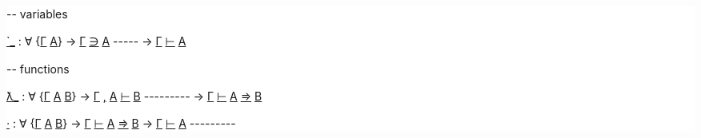   <a id="14951" class="Comment">-- variables</a>

  <a id="_⊢_.`_"></a><a id="14967" href="{% endraw %}{{ site.baseurl }}{% link out/plfa/part2/More.md %}{% raw %}#14967" class="InductiveConstructor Operator">`_</a> <a id="14970" class="Symbol">:</a> <a id="14972" class="Symbol">∀</a> <a id="14974" class="Symbol">{</a><a id="14975" href="{% endraw %}{{ site.baseurl }}{% link out/plfa/part2/More.md %}{% raw %}#14975" class="Bound">Γ</a> <a id="14977" href="{% endraw %}{{ site.baseurl }}{% link out/plfa/part2/More.md %}{% raw %}#14977" class="Bound">A</a><a id="14978" class="Symbol">}</a>
    <a id="14984" class="Symbol">→</a> <a id="14986" href="{% endraw %}{{ site.baseurl }}{% link out/plfa/part2/More.md %}{% raw %}#14975" class="Bound">Γ</a> <a id="14988" href="{% endraw %}{{ site.baseurl }}{% link out/plfa/part2/More.md %}{% raw %}#14724" class="Datatype Operator">∋</a> <a id="14990" href="{% endraw %}{{ site.baseurl }}{% link out/plfa/part2/More.md %}{% raw %}#14977" class="Bound">A</a>
      <a id="14998" class="Comment">-----</a>
    <a id="15008" class="Symbol">→</a> <a id="15010" href="{% endraw %}{{ site.baseurl }}{% link out/plfa/part2/More.md %}{% raw %}#14975" class="Bound">Γ</a> <a id="15012" href="{% endraw %}{{ site.baseurl }}{% link out/plfa/part2/More.md %}{% raw %}#14915" class="Datatype Operator">⊢</a> <a id="15014" href="{% endraw %}{{ site.baseurl }}{% link out/plfa/part2/More.md %}{% raw %}#14977" class="Bound">A</a>

  <a id="15019" class="Comment">-- functions</a>

  <a id="_⊢_.ƛ_"></a><a id="15035" href="{% endraw %}{{ site.baseurl }}{% link out/plfa/part2/More.md %}{% raw %}#15035" class="InductiveConstructor Operator">ƛ_</a>  <a id="15039" class="Symbol">:</a>  <a id="15042" class="Symbol">∀</a> <a id="15044" class="Symbol">{</a><a id="15045" href="{% endraw %}{{ site.baseurl }}{% link out/plfa/part2/More.md %}{% raw %}#15045" class="Bound">Γ</a> <a id="15047" href="{% endraw %}{{ site.baseurl }}{% link out/plfa/part2/More.md %}{% raw %}#15047" class="Bound">A</a> <a id="15049" href="{% endraw %}{{ site.baseurl }}{% link out/plfa/part2/More.md %}{% raw %}#15049" class="Bound">B</a><a id="15050" class="Symbol">}</a>
    <a id="15056" class="Symbol">→</a> <a id="15058" href="{% endraw %}{{ site.baseurl }}{% link out/plfa/part2/More.md %}{% raw %}#15045" class="Bound">Γ</a> <a id="15060" href="{% endraw %}{{ site.baseurl }}{% link out/plfa/part2/More.md %}{% raw %}#14640" class="InductiveConstructor Operator">,</a> <a id="15062" href="{% endraw %}{{ site.baseurl }}{% link out/plfa/part2/More.md %}{% raw %}#15047" class="Bound">A</a> <a id="15064" href="{% endraw %}{{ site.baseurl }}{% link out/plfa/part2/More.md %}{% raw %}#14915" class="Datatype Operator">⊢</a> <a id="15066" href="{% endraw %}{{ site.baseurl }}{% link out/plfa/part2/More.md %}{% raw %}#15049" class="Bound">B</a>
      <a id="15074" class="Comment">---------</a>
    <a id="15088" class="Symbol">→</a> <a id="15090" href="{% endraw %}{{ site.baseurl }}{% link out/plfa/part2/More.md %}{% raw %}#15045" class="Bound">Γ</a> <a id="15092" href="{% endraw %}{{ site.baseurl }}{% link out/plfa/part2/More.md %}{% raw %}#14915" class="Datatype Operator">⊢</a> <a id="15094" href="{% endraw %}{{ site.baseurl }}{% link out/plfa/part2/More.md %}{% raw %}#15047" class="Bound">A</a> <a id="15096" href="{% endraw %}{{ site.baseurl }}{% link out/plfa/part2/More.md %}{% raw %}#14503" class="InductiveConstructor Operator">⇒</a> <a id="15098" href="{% endraw %}{{ site.baseurl }}{% link out/plfa/part2/More.md %}{% raw %}#15049" class="Bound">B</a>

  <a id="_⊢_._·_"></a><a id="15103" href="{% endraw %}{{ site.baseurl }}{% link out/plfa/part2/More.md %}{% raw %}#15103" class="InductiveConstructor Operator">_·_</a> <a id="15107" class="Symbol">:</a> <a id="15109" class="Symbol">∀</a> <a id="15111" class="Symbol">{</a><a id="15112" href="{% endraw %}{{ site.baseurl }}{% link out/plfa/part2/More.md %}{% raw %}#15112" class="Bound">Γ</a> <a id="15114" href="{% endraw %}{{ site.baseurl }}{% link out/plfa/part2/More.md %}{% raw %}#15114" class="Bound">A</a> <a id="15116" href="{% endraw %}{{ site.baseurl }}{% link out/plfa/part2/More.md %}{% raw %}#15116" class="Bound">B</a><a id="15117" class="Symbol">}</a>
    <a id="15123" class="Symbol">→</a> <a id="15125" href="{% endraw %}{{ site.baseurl }}{% link out/plfa/part2/More.md %}{% raw %}#15112" class="Bound">Γ</a> <a id="15127" href="{% endraw %}{{ site.baseurl }}{% link out/plfa/part2/More.md %}{% raw %}#14915" class="Datatype Operator">⊢</a> <a id="15129" href="{% endraw %}{{ site.baseurl }}{% link out/plfa/part2/More.md %}{% raw %}#15114" class="Bound">A</a> <a id="15131" href="{% endraw %}{{ site.baseurl }}{% link out/plfa/part2/More.md %}{% raw %}#14503" class="InductiveConstructor Operator">⇒</a> <a id="15133" href="{% endraw %}{{ site.baseurl }}{% link out/plfa/part2/More.md %}{% raw %}#15116" class="Bound">B</a>
    <a id="15139" class="Symbol">→</a> <a id="15141" href="{% endraw %}{{ site.baseurl }}{% link out/plfa/part2/More.md %}{% raw %}#15112" class="Bound">Γ</a> <a id="15143" href="{% endraw %}{{ site.baseurl }}{% link out/plfa/part2/More.md %}{% raw %}#14915" class="Datatype Operator">⊢</a> <a id="15145" href="{% endraw %}{{ site.baseurl }}{% link out/plfa/part2/More.md %}{% raw %}#15114" class="Bound">A</a>
      <a id="15153" class="Comment">---------</a>